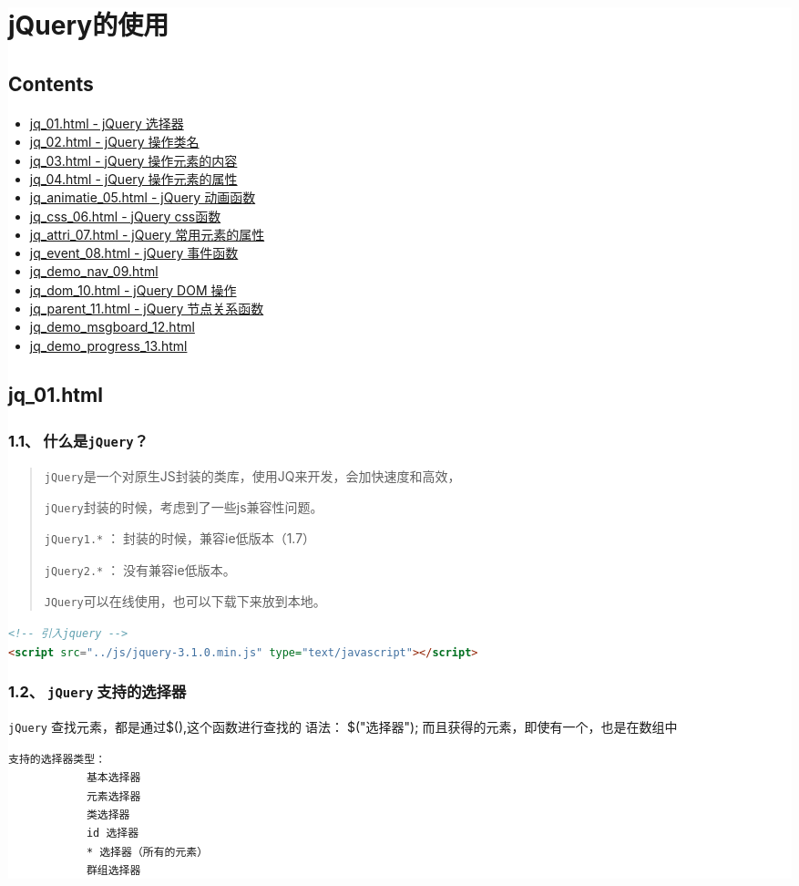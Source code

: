 jQuery的使用
==================


Contents <a id="contents"></a>
-----------------

* [jq_01.html - jQuery 选择器](#jq_01)
* [jq_02.html - jQuery 操作类名](#jq_02)
* [jq_03.html - jQuery 操作元素的内容](#jq_03)
* [jq_04.html - jQuery 操作元素的属性](#jq_04)
* [jq_animatie_05.html - jQuery 动画函数](#jq_05)
* [jq_css_06.html - jQuery css函数](#jq_06)
* [jq_attri_07.html - jQuery 常用元素的属性](#jq_07)
* [jq_event_08.html - jQuery 事件函数](#jq_08)
* [jq_demo_nav_09.html](#jq_09)
* [jq_dom_10.html - jQuery DOM 操作](#jq_10)
* [jq_parent_11.html - jQuery 节点关系函数](#jq_11)
* [jq_demo_msgboard_12.html](#jq_12)
* [jq_demo_progress_13.html](#jq_13)





jq_01.html <a id="jq_01">
---------------------------


### 1.1、 什么是`jQuery`？
>`jQuery`是一个对原生JS封装的类库，使用JQ来开发，会加快速度和高效，
>
>`jQuery`封装的时候，考虑到了一些js兼容性问题。
>
>`jQuery1.*` ： 封装的时候，兼容ie低版本（1.7）
>
>`jQuery2.*` ： 没有兼容ie低版本。
>
>`JQuery`可以在线使用，也可以下载下来放到本地。

```html
<!-- 引入jquery -->
<script src="../js/jquery-3.1.0.min.js" type="text/javascript"></script>
```


### 1.2、 `jQuery` 支持的选择器 

`jQuery` 查找元素，都是通过$(),这个函数进行查找的
    语法：
        $("选择器"); 而且获得的元素，即使有一个，也是在数组中

    支持的选择器类型：
                基本选择器
                元素选择器
                类选择器
                id 选择器
                * 选择器（所有的元素）
                群组选择器
